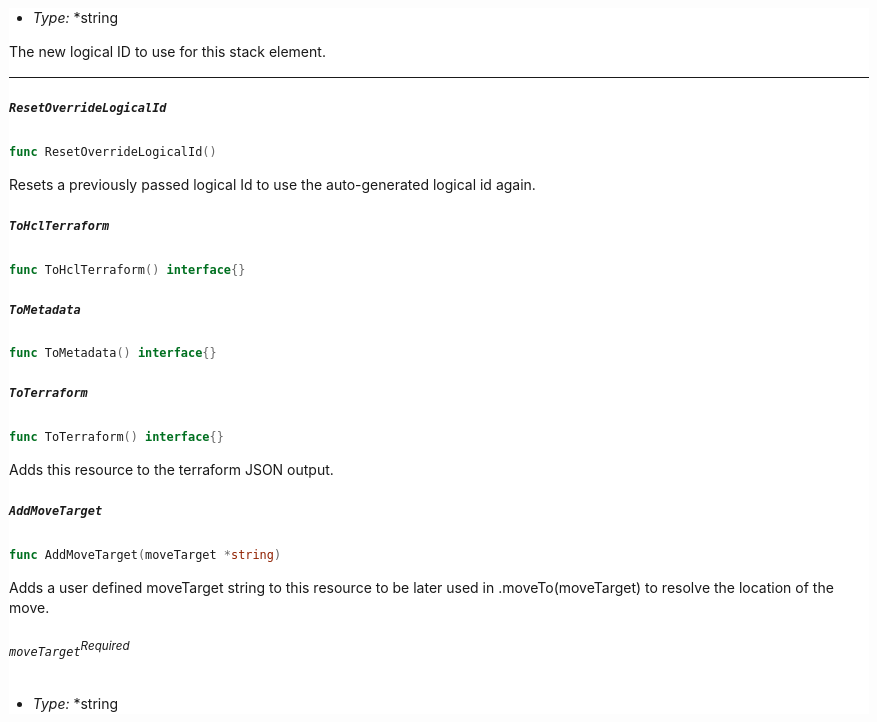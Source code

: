 - *Type:* *string

The new logical ID to use for this stack element.

---

##### `ResetOverrideLogicalId` <a name="ResetOverrideLogicalId" id="@cdktf/provider-snowflake.externalFunction.ExternalFunction.resetOverrideLogicalId"></a>

```go
func ResetOverrideLogicalId()
```

Resets a previously passed logical Id to use the auto-generated logical id again.

##### `ToHclTerraform` <a name="ToHclTerraform" id="@cdktf/provider-snowflake.externalFunction.ExternalFunction.toHclTerraform"></a>

```go
func ToHclTerraform() interface{}
```

##### `ToMetadata` <a name="ToMetadata" id="@cdktf/provider-snowflake.externalFunction.ExternalFunction.toMetadata"></a>

```go
func ToMetadata() interface{}
```

##### `ToTerraform` <a name="ToTerraform" id="@cdktf/provider-snowflake.externalFunction.ExternalFunction.toTerraform"></a>

```go
func ToTerraform() interface{}
```

Adds this resource to the terraform JSON output.

##### `AddMoveTarget` <a name="AddMoveTarget" id="@cdktf/provider-snowflake.externalFunction.ExternalFunction.addMoveTarget"></a>

```go
func AddMoveTarget(moveTarget *string)
```

Adds a user defined moveTarget string to this resource to be later used in .moveTo(moveTarget) to resolve the location of the move.

###### `moveTarget`<sup>Required</sup> <a name="moveTarget" id="@cdktf/provider-snowflake.externalFunction.ExternalFunction.addMoveTarget.parameter.moveTarget"></a>

- *Type:* *string
